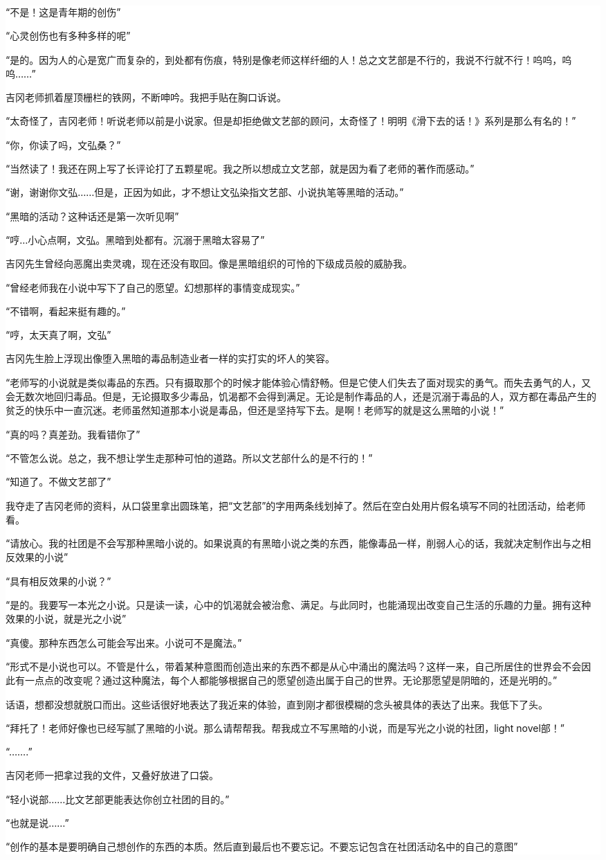 “不是！这是青年期的创伤”

“心灵创伤也有多种多样的呢”

“是的。因为人的心是宽广而复杂的，到处都有伤痕，特别是像老师这样纤细的人！总之文艺部是不行的，我说不行就不行！呜呜，呜呜……”

吉冈老师抓着屋顶栅栏的铁网，不断呻吟。我把手贴在胸口诉说。

“太奇怪了，吉冈老师！听说老师以前是小说家。但是却拒绝做文艺部的顾问，太奇怪了！明明《滑下去的话！》系列是那么有名的！”

“你，你读了吗，文弘桑？”

“当然读了！我还在网上写了长评论打了五颗星呢。我之所以想成立文艺部，就是因为看了老师的著作而感动。”

“谢，谢谢你文弘……但是，正因为如此，才不想让文弘染指文艺部、小说执笔等黑暗的活动。”

“黑暗的活动？这种话还是第一次听见啊”

“哼…小心点啊，文弘。黑暗到处都有。沉溺于黑暗太容易了”

吉冈先生曾经向恶魔出卖灵魂，现在还没有取回。像是黑暗组织的可怜的下级成员般的威胁我。

“曾经老师我在小说中写下了自己的愿望。幻想那样的事情变成现实。”

“不错啊，看起来挺有趣的。”

“哼，太天真了啊，文弘”

吉冈先生脸上浮现出像堕入黑暗的毒品制造业者一样的实打实的坏人的笑容。

“老师写的小说就是类似毒品的东西。只有摄取那个的时候才能体验心情舒畅。但是它使人们失去了面对现实的勇气。而失去勇气的人，又会无数次地回归毒品。但是，无论摄取多少毒品，饥渴都不会得到满足。无论是制作毒品的人，还是沉溺于毒品的人，双方都在毒品产生的贫乏的快乐中一直沉迷。老师虽然知道那本小说是毒品，但还是坚持写下去。是啊！老师写的就是这么黑暗的小说！”

“真的吗？真差劲。我看错你了”

“不管怎么说。总之，我不想让学生走那种可怕的道路。所以文艺部什么的是不行的！”

“知道了。不做文艺部了”

我夺走了吉冈老师的资料，从口袋里拿出圆珠笔，把“文艺部”的字用两条线划掉了。然后在空白处用片假名填写不同的社团活动，给老师看。

“请放心。我的社团是不会写那种黑暗小说的。如果说真的有黑暗小说之类的东西，能像毒品一样，削弱人心的话，我就决定制作出与之相反效果的小说”

“具有相反效果的小说？”

“是的。我要写一本光之小说。只是读一读，心中的饥渴就会被治愈、满足。与此同时，也能涌现出改变自己生活的乐趣的力量。拥有这种效果的小说，就是光之小说”

“真傻。那种东西怎么可能会写出来。小说可不是魔法。”

“形式不是小说也可以。不管是什么，带着某种意图而创造出来的东西不都是从心中涌出的魔法吗？这样一来，自己所居住的世界会不会因此有一点点的改变呢？通过这种魔法，每个人都能够根据自己的愿望创造出属于自己的世界。无论那愿望是阴暗的，还是光明的。”

话语，想都没想就脱口而出。这些话很好地表达了我近来的体验，直到刚才都很模糊的念头被具体的表达了出来。我低下了头。

“拜托了！老师好像也已经写腻了黑暗的小说。那么请帮帮我。帮我成立不写黑暗的小说，而是写光之小说的社团，light novel部！”

“…….”

吉冈老师一把拿过我的文件，又叠好放进了口袋。

“轻小说部……比文艺部更能表达你创立社团的目的。”

“也就是说……”

“创作的基本是要明确自己想创作的东西的本质。然后直到最后也不要忘记。不要忘记包含在社团活动名中的自己的意图”
